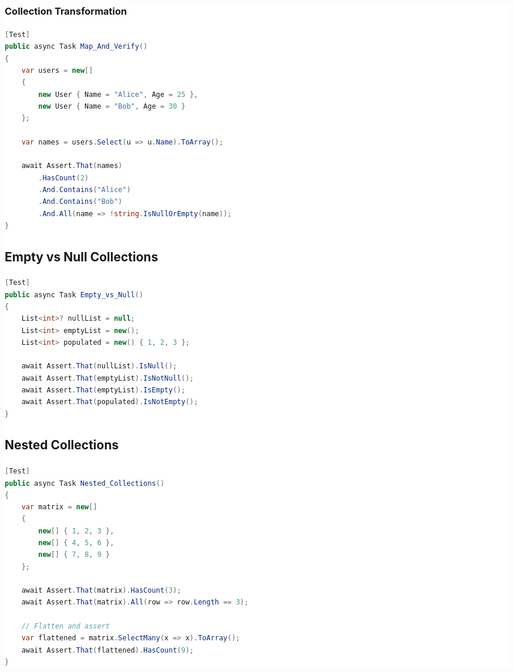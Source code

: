 ### Collection Transformation

```csharp
[Test]
public async Task Map_And_Verify()
{
    var users = new[]
    {
        new User { Name = "Alice", Age = 25 },
        new User { Name = "Bob", Age = 30 }
    };

    var names = users.Select(u => u.Name).ToArray();

    await Assert.That(names)
        .HasCount(2)
        .And.Contains("Alice")
        .And.Contains("Bob")
        .And.All(name => !string.IsNullOrEmpty(name));
}
```

## Empty vs Null Collections

```csharp
[Test]
public async Task Empty_vs_Null()
{
    List<int>? nullList = null;
    List<int> emptyList = new();
    List<int> populated = new() { 1, 2, 3 };

    await Assert.That(nullList).IsNull();
    await Assert.That(emptyList).IsNotNull();
    await Assert.That(emptyList).IsEmpty();
    await Assert.That(populated).IsNotEmpty();
}
```

## Nested Collections

```csharp
[Test]
public async Task Nested_Collections()
{
    var matrix = new[]
    {
        new[] { 1, 2, 3 },
        new[] { 4, 5, 6 },
        new[] { 7, 8, 9 }
    };

    await Assert.That(matrix).HasCount(3);
    await Assert.That(matrix).All(row => row.Length == 3);

    // Flatten and assert
    var flattened = matrix.SelectMany(x => x).ToArray();
    await Assert.That(flattened).HasCount(9);
}
```
